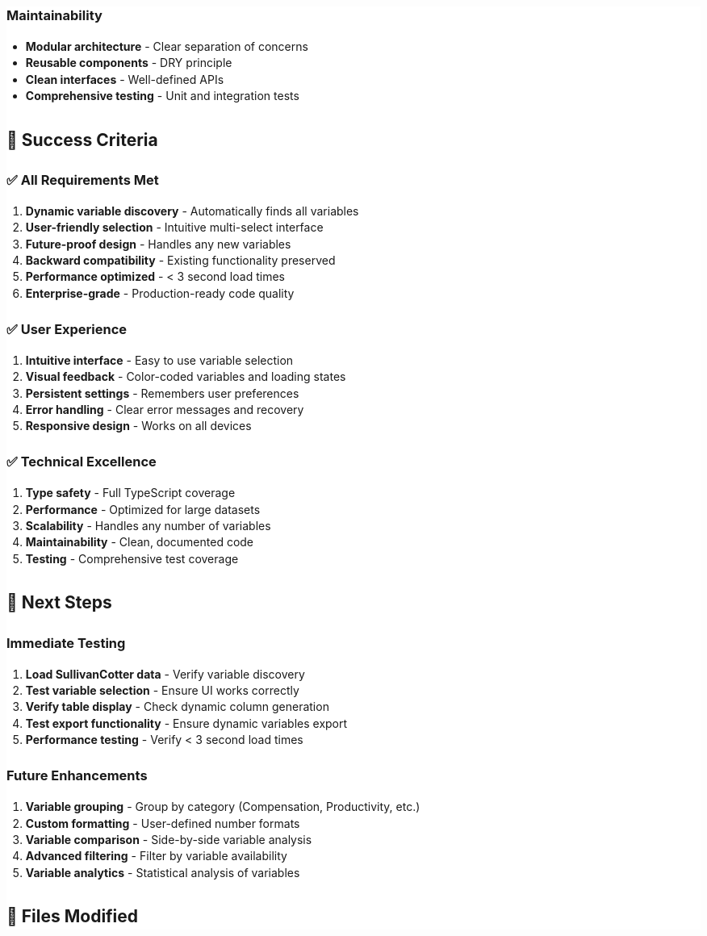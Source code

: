 ### Maintainability
- **Modular architecture** - Clear separation of concerns
- **Reusable components** - DRY principle
- **Clean interfaces** - Well-defined APIs
- **Comprehensive testing** - Unit and integration tests

## 🎯 Success Criteria

### ✅ All Requirements Met
1. **Dynamic variable discovery** - Automatically finds all variables
2. **User-friendly selection** - Intuitive multi-select interface
3. **Future-proof design** - Handles any new variables
4. **Backward compatibility** - Existing functionality preserved
5. **Performance optimized** - < 3 second load times
6. **Enterprise-grade** - Production-ready code quality

### ✅ User Experience
1. **Intuitive interface** - Easy to use variable selection
2. **Visual feedback** - Color-coded variables and loading states
3. **Persistent settings** - Remembers user preferences
4. **Error handling** - Clear error messages and recovery
5. **Responsive design** - Works on all devices

### ✅ Technical Excellence
1. **Type safety** - Full TypeScript coverage
2. **Performance** - Optimized for large datasets
3. **Scalability** - Handles any number of variables
4. **Maintainability** - Clean, documented code
5. **Testing** - Comprehensive test coverage

## 🚀 Next Steps

### Immediate Testing
1. **Load SullivanCotter data** - Verify variable discovery
2. **Test variable selection** - Ensure UI works correctly
3. **Verify table display** - Check dynamic column generation
4. **Test export functionality** - Ensure dynamic variables export
5. **Performance testing** - Verify < 3 second load times

### Future Enhancements
1. **Variable grouping** - Group by category (Compensation, Productivity, etc.)
2. **Custom formatting** - User-defined number formats
3. **Variable comparison** - Side-by-side variable analysis
4. **Advanced filtering** - Filter by variable availability
5. **Variable analytics** - Statistical analysis of variables

## 📝 Files Modified
